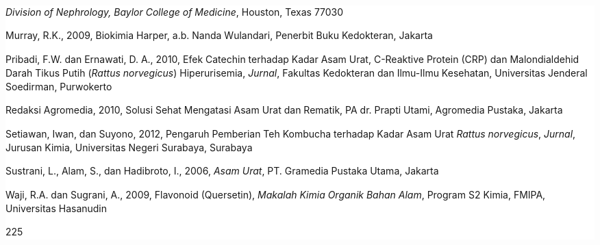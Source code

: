 <p><span class="font6" style="font-style:italic;">Division of Nephrology, Baylor College of Medicine</span><span class="font6">, Houston, Texas 77030</span></p>
<p><span class="font6">Murray, R.K., 2009, Biokimia Harper, a.b. Nanda Wulandari, Penerbit Buku Kedokteran, Jakarta</span></p>
<p><span class="font6">Pribadi, F.W. dan Ernawati, D. A., 2010, Efek Catechin terhadap Kadar Asam Urat, C-Reaktive Protein (CRP) dan Malondialdehid Darah Tikus Putih (</span><span class="font6" style="font-style:italic;">Rattus norvegicus</span><span class="font6">) Hiperurisemia, </span><span class="font6" style="font-style:italic;">Jurnal</span><span class="font6">, Fakultas Kedokteran dan Ilmu-Ilmu Kesehatan, Universitas Jenderal Soedirman, Purwokerto</span></p>
<p><span class="font6">Redaksi Agromedia, 2010, Solusi Sehat Mengatasi Asam Urat dan Rematik, PA dr. Prapti Utami, Agromedia Pustaka, Jakarta</span></p>
<p><span class="font6">Setiawan, Iwan, dan Suyono, 2012, Pengaruh Pemberian Teh Kombucha terhadap Kadar Asam Urat </span><span class="font6" style="font-style:italic;">Rattus norvegicus</span><span class="font6">, </span><span class="font6" style="font-style:italic;">Jurnal</span><span class="font6">, Jurusan Kimia, Universitas Negeri Surabaya, Surabaya</span></p>
<p><span class="font6">Sustrani, L., Alam, S., dan Hadibroto, I., 2006, </span><span class="font6" style="font-style:italic;">Asam Urat</span><span class="font6">, PT. Gramedia Pustaka Utama, Jakarta</span></p>
<p><span class="font6">Waji, R.A. dan Sugrani, A., 2009, Flavonoid (Quersetin), </span><span class="font6" style="font-style:italic;">Makalah Kimia Organik Bahan Alam</span><span class="font6">, Program S2 Kimia, FMIPA, Universitas Hasanudin</span></p>
<p><span class="font6">225</span></p>